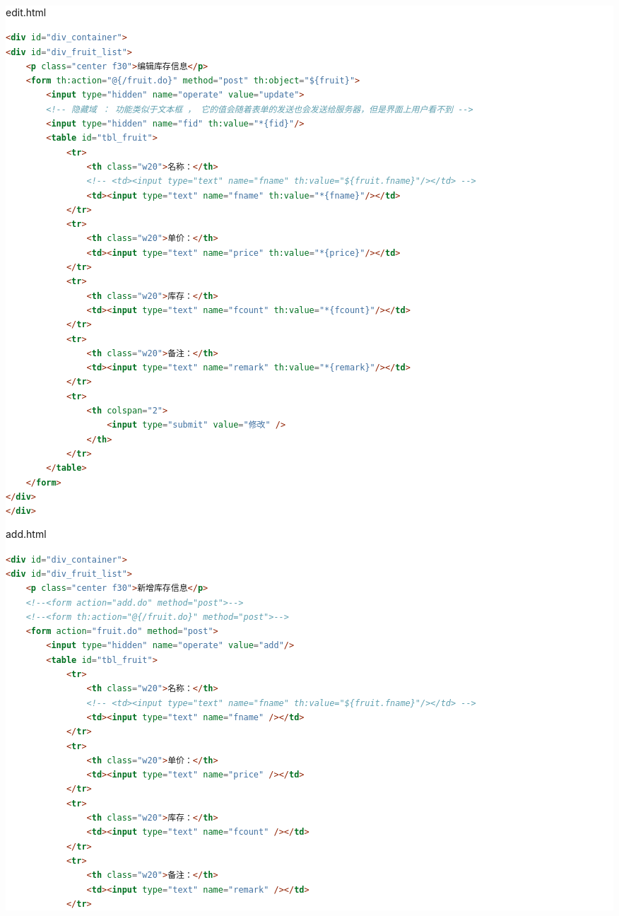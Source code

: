 edit.html
```html
<div id="div_container">
<div id="div_fruit_list">
    <p class="center f30">编辑库存信息</p>
    <form th:action="@{/fruit.do}" method="post" th:object="${fruit}">
        <input type="hidden" name="operate" value="update">
        <!-- 隐藏域 ： 功能类似于文本框 ， 它的值会随着表单的发送也会发送给服务器，但是界面上用户看不到 -->
        <input type="hidden" name="fid" th:value="*{fid}"/>
        <table id="tbl_fruit">
            <tr>
                <th class="w20">名称：</th>
                <!-- <td><input type="text" name="fname" th:value="${fruit.fname}"/></td> -->
                <td><input type="text" name="fname" th:value="*{fname}"/></td>
            </tr>
            <tr>
                <th class="w20">单价：</th>
                <td><input type="text" name="price" th:value="*{price}"/></td>
            </tr>
            <tr>
                <th class="w20">库存：</th>
                <td><input type="text" name="fcount" th:value="*{fcount}"/></td>
            </tr>
            <tr>
                <th class="w20">备注：</th>
                <td><input type="text" name="remark" th:value="*{remark}"/></td>
            </tr>
            <tr>
                <th colspan="2">
                    <input type="submit" value="修改" />
                </th>
            </tr>
        </table>
    </form>
</div>
</div>
```

add.html
```html
<div id="div_container">
<div id="div_fruit_list">
    <p class="center f30">新增库存信息</p>
    <!--<form action="add.do" method="post">-->
    <!--<form th:action="@{/fruit.do}" method="post">-->
    <form action="fruit.do" method="post">
        <input type="hidden" name="operate" value="add"/>
        <table id="tbl_fruit">
            <tr>
                <th class="w20">名称：</th>
                <!-- <td><input type="text" name="fname" th:value="${fruit.fname}"/></td> -->
                <td><input type="text" name="fname" /></td>
            </tr>
            <tr>
                <th class="w20">单价：</th>
                <td><input type="text" name="price" /></td>
            </tr>
            <tr>
                <th class="w20">库存：</th>
                <td><input type="text" name="fcount" /></td>
            </tr>
            <tr>
                <th class="w20">备注：</th>
                <td><input type="text" name="remark" /></td>
            </tr>
```